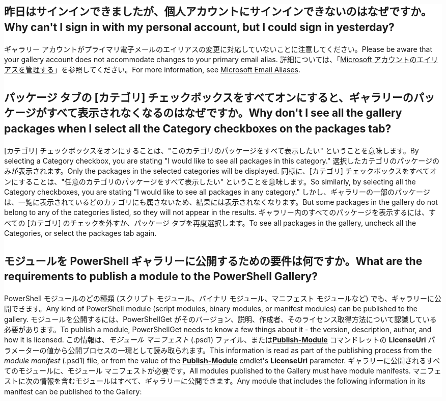 ## <a name="why-cant-i-sign-in-with-my-personal-account-but-i-could-sign-in-yesterday"></a><span data-ttu-id="70a7b-144">昨日はサインインできましたが、個人アカウントにサインインできないのはなぜですか。</span><span class="sxs-lookup"><span data-stu-id="70a7b-144">Why can't I sign in with my personal account, but I could sign in yesterday?</span></span>

<span data-ttu-id="70a7b-145">ギャラリー アカウントがプライマリ電子メールのエイリアスの変更に対応していないことに注意してください。</span><span class="sxs-lookup"><span data-stu-id="70a7b-145">Please be aware that your gallery account does not accommodate changes to your primary email alias.</span></span> <span data-ttu-id="70a7b-146">詳細については、「[Microsoft アカウントのエイリアスを管理する](https://windows.microsoft.com/windows/outlook/add-alias-account)」を参照してください。</span><span class="sxs-lookup"><span data-stu-id="70a7b-146">For more information, see [Microsoft Email Aliases](https://windows.microsoft.com/windows/outlook/add-alias-account).</span></span>

## <a name="why-dont-i-see-all-the-gallery-packages-when-i-select-all-the-category-checkboxes-on-the-packages-tab"></a><span data-ttu-id="70a7b-147">パッケージ タブの [カテゴリ] チェックボックスをすべてオンにすると、ギャラリーのパッケージがすべて表示されなくなるのはなぜですか。</span><span class="sxs-lookup"><span data-stu-id="70a7b-147">Why don't I see all the gallery packages when I select all the Category checkboxes on the packages tab?</span></span>

<span data-ttu-id="70a7b-148">[カテゴリ] チェックボックスをオンにすることは、"このカテゴリのパッケージをすべて表示したい" ということを意味します。</span><span class="sxs-lookup"><span data-stu-id="70a7b-148">By selecting a Category checkbox, you are stating "I would like to see all packages in this category."</span></span> <span data-ttu-id="70a7b-149">選択したカテゴリのパッケージのみが表示されます。</span><span class="sxs-lookup"><span data-stu-id="70a7b-149">Only the packages in the selected categories will be displayed.</span></span> <span data-ttu-id="70a7b-150">同様に、[カテゴリ] チェックボックスをすべてオンにすることは、"任意のカテゴリのパッケージをすべて表示したい" ということを意味します。</span><span class="sxs-lookup"><span data-stu-id="70a7b-150">So similarly, by selecting all the Category checkboxes, you are stating "I would like to see all packages in any category."</span></span> <span data-ttu-id="70a7b-151">しかし、ギャラリーの一部のパッケージは、一覧に表示されているどのカテゴリにも属さないため、結果には表示されなくなります。</span><span class="sxs-lookup"><span data-stu-id="70a7b-151">But some packages in the gallery do not belong to any of the categories listed, so they will not appear in the results.</span></span> <span data-ttu-id="70a7b-152">ギャラリー内のすべてのパッケージを表示するには、すべての [カテゴリ] のチェックを外すか、パッケージ タブを再度選択します。</span><span class="sxs-lookup"><span data-stu-id="70a7b-152">To see all packages in the gallery, uncheck all the Categories, or select the packages tab again.</span></span>

## <a name="what-are-the-requirements-to-publish-a-module-to-the-powershell-gallery"></a><span data-ttu-id="70a7b-153">モジュールを PowerShell ギャラリーに公開するための要件は何ですか。</span><span class="sxs-lookup"><span data-stu-id="70a7b-153">What are the requirements to publish a module to the PowerShell Gallery?</span></span>

<span data-ttu-id="70a7b-154">PowerShell モジュールのどの種類 (スクリプト モジュール、バイナリ モジュール、マニフェスト モジュールなど) でも、ギャラリーに公開できます。</span><span class="sxs-lookup"><span data-stu-id="70a7b-154">Any kind of PowerShell module (script modules, binary modules, or manifest modules) can be published to the gallery.</span></span> <span data-ttu-id="70a7b-155">モジュールを公開するには、PowerShellGet がそのバージョン、説明、作成者、そのライセンス取得方法について認識している必要があります。</span><span class="sxs-lookup"><span data-stu-id="70a7b-155">To publish a module, PowerShellGet needs to know a few things about it - the version, description, author, and how it is licensed.</span></span> <span data-ttu-id="70a7b-156">この情報は、*モジュール マニフェスト* (.psd1) ファイル、または[**Publish-Module**](https://go.microsoft.com/fwlink/?LinkID=760387&clcid=0x409) コマンドレットの **LicenseUri** パラメーターの値から公開プロセスの一環として読み取られます。</span><span class="sxs-lookup"><span data-stu-id="70a7b-156">This information is read as part of the publishing process from the *module manifest* (.psd1) file, or from the value of the [**Publish-Module**](https://go.microsoft.com/fwlink/?LinkID=760387&clcid=0x409) cmdlet's **LicenseUri** parameter.</span></span> <span data-ttu-id="70a7b-157">ギャラリーに公開されるすべてのモジュールに、モジュール マニフェストが必要です。</span><span class="sxs-lookup"><span data-stu-id="70a7b-157">All modules published to the Gallery must have module manifests.</span></span> <span data-ttu-id="70a7b-158">マニフェストに次の情報を含むモジュールはすべて、ギャラリーに公開できます。</span><span class="sxs-lookup"><span data-stu-id="70a7b-158">Any module that includes the following information in its manifest can be published to the Gallery:</span></span>
